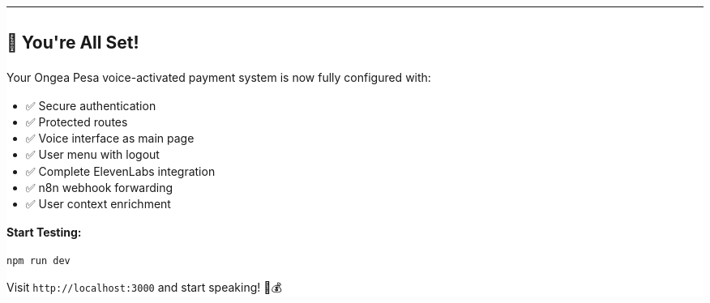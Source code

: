 
---

## 🎉 You're All Set!

Your Ongea Pesa voice-activated payment system is now fully configured with:
- ✅ Secure authentication
- ✅ Protected routes
- ✅ Voice interface as main page
- ✅ User menu with logout
- ✅ Complete ElevenLabs integration
- ✅ n8n webhook forwarding
- ✅ User context enrichment

**Start Testing:**
```bash
npm run dev
```

Visit `http://localhost:3000` and start speaking! 🎤💰
